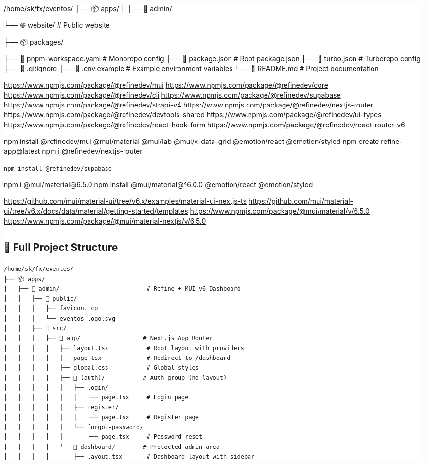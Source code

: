
/home/sk/fx/eventos/
├── 📦 apps/
│   ├── 🎨 admin/   

  └── 🌐 website/                     # Public website

├── 📦 packages/    

├── 📄 pnpm-workspace.yaml              # Monorepo config
├── 📄 package.json                     # Root package.json
├── 📄 turbo.json                       # Turborepo config
├── 📄 .gitignore
├── 📄 .env.example                     # Example environment variables
└── 📄 README.md                        # Project documentation



https://www.npmjs.com/package/@refinedev/mui
https://www.npmjs.com/package/@refinedev/core
https://www.npmjs.com/package/@refinedev/cli
https://www.npmjs.com/package/@refinedev/supabase
https://www.npmjs.com/package/@refinedev/strapi-v4
https://www.npmjs.com/package/@refinedev/nextjs-router
https://www.npmjs.com/package/@refinedev/devtools-shared
https://www.npmjs.com/package/@refinedev/ui-types
https://www.npmjs.com/package/@refinedev/react-hook-form
https://www.npmjs.com/package/@refinedev/react-router-v6

npm install @refinedev/mui @mui/material @mui/lab @mui/x-data-grid @emotion/react @emotion/styled
npm create refine-app@latest 
npm i @refinedev/nextjs-router
```
npm install @refinedev/supabase
```

npm i @mui/material@6.5.0
npm install @mui/material@^6.0.0 @emotion/react @emotion/styled





https://github.com/mui/material-ui/tree/v6.x/examples/material-ui-nextjs-ts 
https://github.com/mui/material-ui/tree/v6.x/docs/data/material/getting-started/templates 
https://www.npmjs.com/package/@mui/material/v/6.5.0
https://www.npmjs.com/package/@mui/material-nextjs/v/6.5.0
## 📁 Full Project Structure

```
/home/sk/fx/eventos/
├── 📦 apps/
│   ├── 🎨 admin/                         # Refine + MUI v6 Dashboard
│   │   ├── 📁 public/
│   │   │   ├── favicon.ico
│   │   │   └── eventos-logo.svg
│   │   ├── 📁 src/
│   │   │   ├── 📁 app/                  # Next.js App Router
│   │   │   │   ├── layout.tsx           # Root layout with providers
│   │   │   │   ├── page.tsx             # Redirect to /dashboard
│   │   │   │   ├── global.css           # Global styles
│   │   │   │   ├── 📁 (auth)/           # Auth group (no layout)
│   │   │   │   │   ├── login/
│   │   │   │   │   │   └── page.tsx     # Login page
│   │   │   │   │   ├── register/
│   │   │   │   │   │   └── page.tsx     # Register page
│   │   │   │   │   └── forgot-password/
│   │   │   │   │       └── page.tsx     # Password reset
│   │   │   │   └── 📁 dashboard/        # Protected admin area
│   │   │   │       ├── layout.tsx       # Dashboard layout with sidebar
```